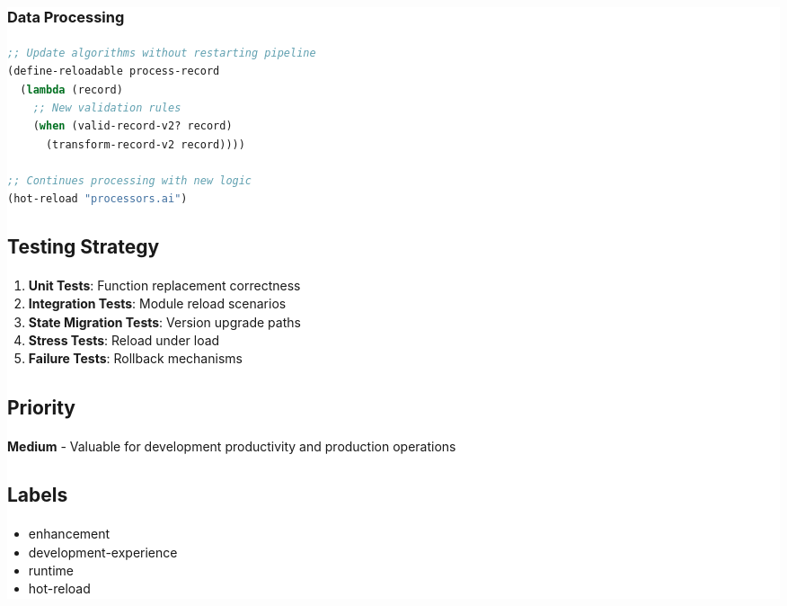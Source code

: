 ### Data Processing
```lisp
;; Update algorithms without restarting pipeline
(define-reloadable process-record
  (lambda (record)
    ;; New validation rules
    (when (valid-record-v2? record)
      (transform-record-v2 record))))

;; Continues processing with new logic
(hot-reload "processors.ai")
```

## Testing Strategy

1. **Unit Tests**: Function replacement correctness
2. **Integration Tests**: Module reload scenarios
3. **State Migration Tests**: Version upgrade paths
4. **Stress Tests**: Reload under load
5. **Failure Tests**: Rollback mechanisms

## Priority

**Medium** - Valuable for development productivity and production operations

## Labels

- enhancement
- development-experience
- runtime
- hot-reload